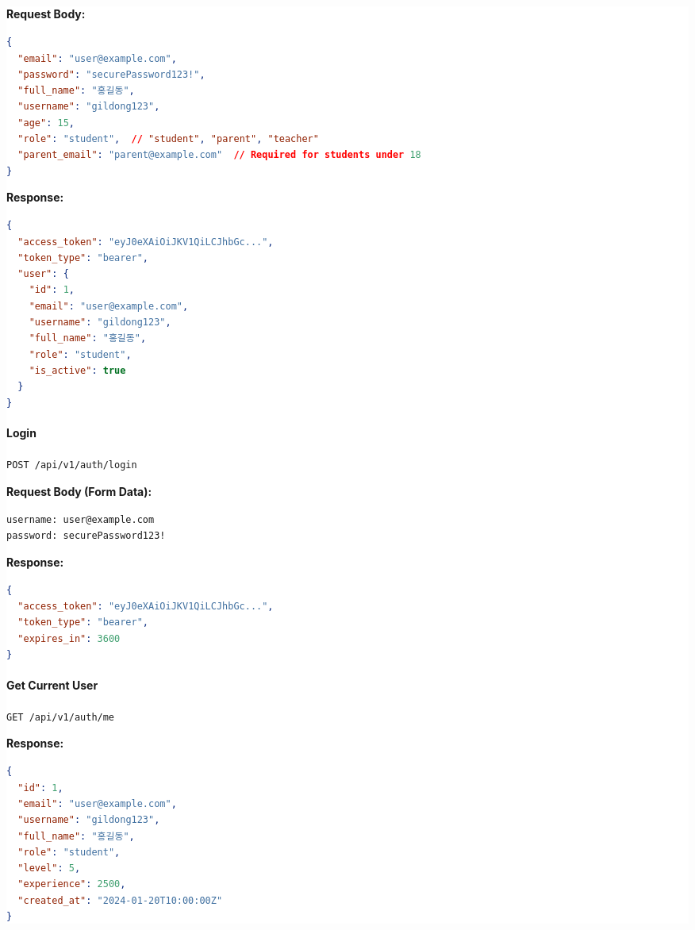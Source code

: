 **Request Body:**
```json
{
  "email": "user@example.com",
  "password": "securePassword123!",
  "full_name": "홍길동",
  "username": "gildong123",
  "age": 15,
  "role": "student",  // "student", "parent", "teacher"
  "parent_email": "parent@example.com"  // Required for students under 18
}
```

**Response:**
```json
{
  "access_token": "eyJ0eXAiOiJKV1QiLCJhbGc...",
  "token_type": "bearer",
  "user": {
    "id": 1,
    "email": "user@example.com",
    "username": "gildong123",
    "full_name": "홍길동",
    "role": "student",
    "is_active": true
  }
}
```

#### Login
```http
POST /api/v1/auth/login
```

**Request Body (Form Data):**
```
username: user@example.com
password: securePassword123!
```

**Response:**
```json
{
  "access_token": "eyJ0eXAiOiJKV1QiLCJhbGc...",
  "token_type": "bearer",
  "expires_in": 3600
}
```

#### Get Current User
```http
GET /api/v1/auth/me
```

**Response:**
```json
{
  "id": 1,
  "email": "user@example.com",
  "username": "gildong123",
  "full_name": "홍길동",
  "role": "student",
  "level": 5,
  "experience": 2500,
  "created_at": "2024-01-20T10:00:00Z"
}
```
